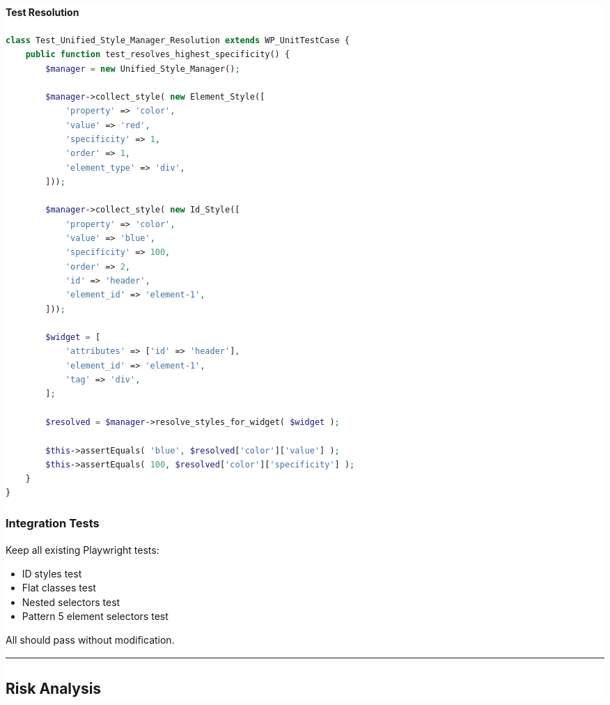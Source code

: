 
#### Test Resolution

```php
class Test_Unified_Style_Manager_Resolution extends WP_UnitTestCase {
    public function test_resolves_highest_specificity() {
        $manager = new Unified_Style_Manager();
        
        $manager->collect_style( new Element_Style([
            'property' => 'color',
            'value' => 'red',
            'specificity' => 1,
            'order' => 1,
            'element_type' => 'div',
        ]));
        
        $manager->collect_style( new Id_Style([
            'property' => 'color',
            'value' => 'blue',
            'specificity' => 100,
            'order' => 2,
            'id' => 'header',
            'element_id' => 'element-1',
        ]));
        
        $widget = [
            'attributes' => ['id' => 'header'],
            'element_id' => 'element-1',
            'tag' => 'div',
        ];
        
        $resolved = $manager->resolve_styles_for_widget( $widget );
        
        $this->assertEquals( 'blue', $resolved['color']['value'] );
        $this->assertEquals( 100, $resolved['color']['specificity'] );
    }
}
```

### Integration Tests

Keep all existing Playwright tests:
- ID styles test
- Flat classes test  
- Nested selectors test
- Pattern 5 element selectors test

All should pass without modification.

---

## Risk Analysis
